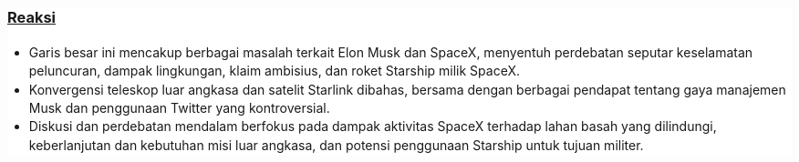 
### [Reaksi](https://news.ycombinator.com/item?id=38013955)

- Garis besar ini mencakup berbagai masalah terkait Elon Musk dan SpaceX, menyentuh perdebatan seputar keselamatan peluncuran, dampak lingkungan, klaim ambisius, dan roket Starship milik SpaceX.
- Konvergensi teleskop luar angkasa dan satelit Starlink dibahas, bersama dengan berbagai pendapat tentang gaya manajemen Musk dan penggunaan Twitter yang kontroversial.
- Diskusi dan perdebatan mendalam berfokus pada dampak aktivitas SpaceX terhadap lahan basah yang dilindungi, keberlanjutan dan kebutuhan misi luar angkasa, dan potensi penggunaan Starship untuk tujuan militer.

<head>
  <meta property="og:title" content="OpenAPI DevTools - Ekstensi Chrome yang menghasilkan spesifikasi API" />
  <meta property="og:type" content="website" />
  <meta property="og:image" content="https://og.cho.sh/api/og/?title=OpenAPI%20DevTools%20-%20Ekstensi%20Chrome%20yang%20menghasilkan%20spesifikasi%20API&subheading=Kamis%2C%2026%20Oktober%202023%3A%20Ringkasan%20Berita%20Peretas" />
</head>
